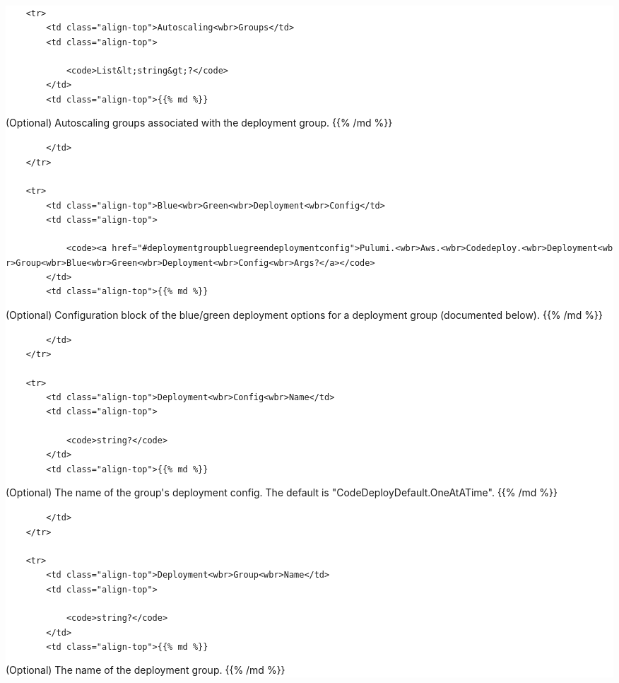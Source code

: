         <tr>
            <td class="align-top">Autoscaling<wbr>Groups</td>
            <td class="align-top">
                
                <code>List&lt;string&gt;?</code>
            </td>
            <td class="align-top">{{% md %}} 
 (Optional)
Autoscaling groups associated with the deployment group.
 {{% /md %}}

            
            </td>
        </tr>
    
        <tr>
            <td class="align-top">Blue<wbr>Green<wbr>Deployment<wbr>Config</td>
            <td class="align-top">
                
                <code><a href="#deploymentgroupbluegreendeploymentconfig">Pulumi.<wbr>Aws.<wbr>Codedeploy.<wbr>Deployment<wbr>Group<wbr>Blue<wbr>Green<wbr>Deployment<wbr>Config<wbr>Args?</a></code>
            </td>
            <td class="align-top">{{% md %}} 
 (Optional)
Configuration block of the blue/green deployment options for a deployment group (documented below).
 {{% /md %}}

            
            </td>
        </tr>
    
        <tr>
            <td class="align-top">Deployment<wbr>Config<wbr>Name</td>
            <td class="align-top">
                
                <code>string?</code>
            </td>
            <td class="align-top">{{% md %}} 
 (Optional)
The name of the group&#39;s deployment config. The default is &#34;CodeDeployDefault.OneAtATime&#34;.
 {{% /md %}}

            
            </td>
        </tr>
    
        <tr>
            <td class="align-top">Deployment<wbr>Group<wbr>Name</td>
            <td class="align-top">
                
                <code>string?</code>
            </td>
            <td class="align-top">{{% md %}} 
 (Optional)
The name of the deployment group.
 {{% /md %}}
